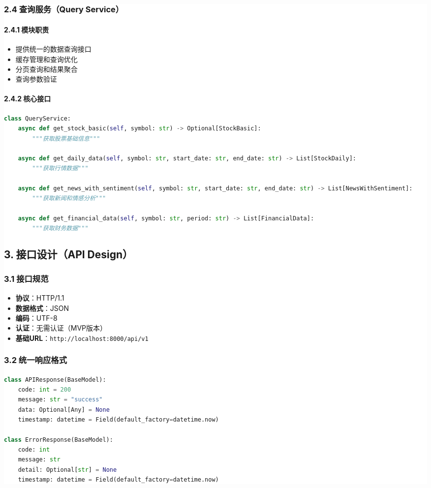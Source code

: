 ### 2.4 查询服务（Query Service）

#### 2.4.1 模块职责
- 提供统一的数据查询接口
- 缓存管理和查询优化
- 分页查询和结果聚合
- 查询参数验证

#### 2.4.2 核心接口

```python
class QueryService:
    async def get_stock_basic(self, symbol: str) -> Optional[StockBasic]:
        """获取股票基础信息"""
        
    async def get_daily_data(self, symbol: str, start_date: str, end_date: str) -> List[StockDaily]:
        """获取行情数据"""
        
    async def get_news_with_sentiment(self, symbol: str, start_date: str, end_date: str) -> List[NewsWithSentiment]:
        """获取新闻和情感分析"""
        
    async def get_financial_data(self, symbol: str, period: str) -> List[FinancialData]:
        """获取财务数据"""
```

## 3. 接口设计（API Design）

### 3.1 接口规范

- **协议**：HTTP/1.1
- **数据格式**：JSON
- **编码**：UTF-8
- **认证**：无需认证（MVP版本）
- **基础URL**：`http://localhost:8000/api/v1`

### 3.2 统一响应格式

```python
class APIResponse(BaseModel):
    code: int = 200
    message: str = "success"
    data: Optional[Any] = None
    timestamp: datetime = Field(default_factory=datetime.now)
    
class ErrorResponse(BaseModel):
    code: int
    message: str
    detail: Optional[str] = None
    timestamp: datetime = Field(default_factory=datetime.now)
```
